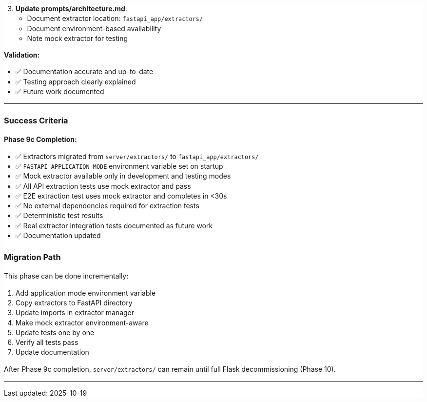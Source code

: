 3. **Update [prompts/architecture.md](../../prompts/architecture.md)**:
   - Document extractor location: `fastapi_app/extractors/`
   - Document environment-based availability
   - Note mock extractor for testing

**Validation:**
- ✅ Documentation accurate and up-to-date
- ✅ Testing approach clearly explained
- ✅ Future work documented

---

### Success Criteria

**Phase 9c Completion:**

- ✅ Extractors migrated from `server/extractors/` to `fastapi_app/extractors/`
- ✅ `FASTAPI_APPLICATION_MODE` environment variable set on startup
- ✅ Mock extractor available only in development and testing modes
- ✅ All API extraction tests use mock extractor and pass
- ✅ E2E extraction test uses mock extractor and completes in <30s
- ✅ No external dependencies required for extraction tests
- ✅ Deterministic test results
- ✅ Real extractor integration tests documented as future work
- ✅ Documentation updated

### Migration Path

This phase can be done incrementally:

1. Add application mode environment variable
2. Copy extractors to FastAPI directory
3. Update imports in extractor manager
4. Make mock extractor environment-aware
5. Update tests one by one
6. Verify all tests pass
7. Update documentation

After Phase 9c completion, `server/extractors/` can remain until full Flask decommissioning (Phase 10).

---

Last updated: 2025-10-19
